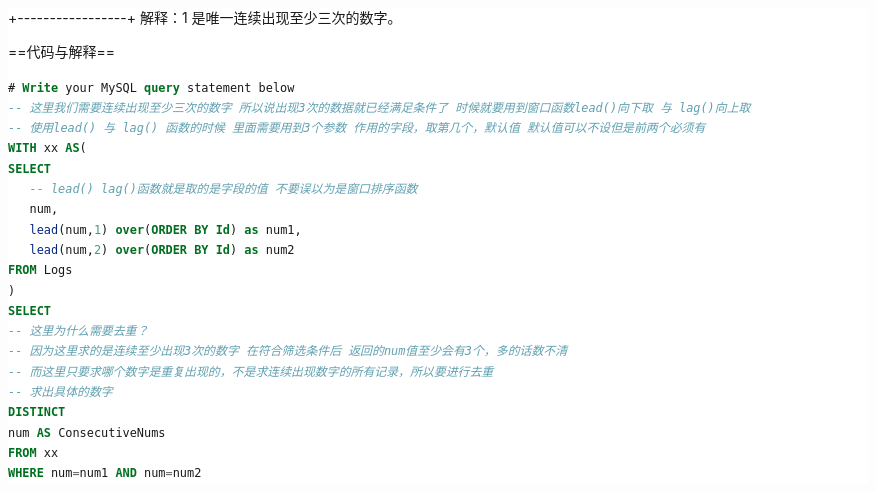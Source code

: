 +-----------------+
解释：1 是唯一连续出现至少三次的数字。

==代码与解释==

```sql
# Write your MySQL query statement below
-- 这里我们需要连续出现至少三次的数字 所以说出现3次的数据就已经满足条件了 时候就要用到窗口函数lead()向下取 与 lag()向上取
-- 使用lead() 与 lag() 函数的时候 里面需要用到3个参数 作用的字段，取第几个，默认值 默认值可以不设但是前两个必须有
WITH xx AS(
SELECT
   -- lead() lag()函数就是取的是字段的值 不要误以为是窗口排序函数
   num,
   lead(num,1) over(ORDER BY Id) as num1,
   lead(num,2) over(ORDER BY Id) as num2
FROM Logs
)
SELECT
-- 这里为什么需要去重？
-- 因为这里求的是连续至少出现3次的数字 在符合筛选条件后 返回的num值至少会有3个，多的话数不清
-- 而这里只要求哪个数字是重复出现的，不是求连续出现数字的所有记录，所以要进行去重
-- 求出具体的数字
DISTINCT
num AS ConsecutiveNums
FROM xx
WHERE num=num1 AND num=num2
```



